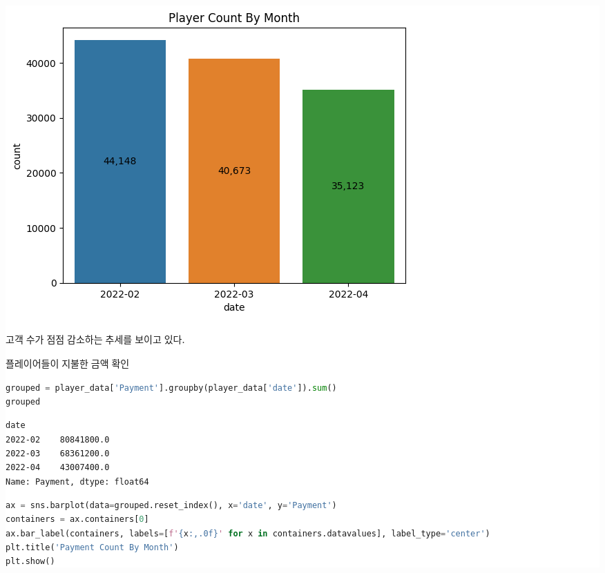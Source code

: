 ![png](output_18_0.png)
    


고객 수가 점점 감소하는 추세를 보이고 있다.

플레이어들이 지불한 금액 확인


```python
grouped = player_data['Payment'].groupby(player_data['date']).sum()
grouped
```




    date
    2022-02    80841800.0
    2022-03    68361200.0
    2022-04    43007400.0
    Name: Payment, dtype: float64




```python
ax = sns.barplot(data=grouped.reset_index(), x='date', y='Payment')
containers = ax.containers[0]
ax.bar_label(containers, labels=[f'{x:,.0f}' for x in containers.datavalues], label_type='center')
plt.title('Payment Count By Month')
plt.show()
```


    